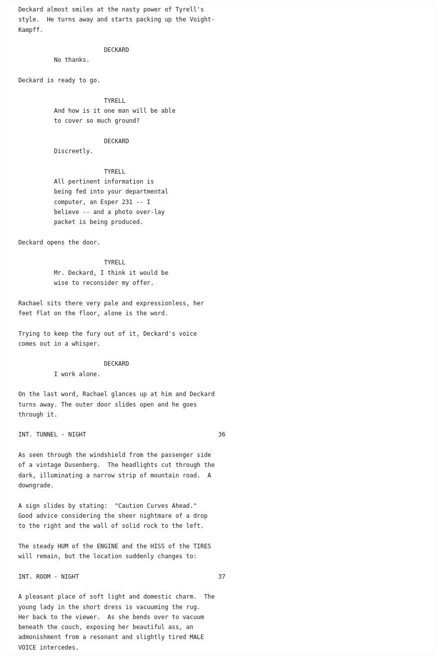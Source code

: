         Deckard almost smiles at the nasty power of Tyrell's
        style.  He turns away and starts packing up the Voight-
        Kampff.

                                DECKARD
                  No thanks.

        Deckard is ready to go.

                                TYRELL
                  And how is it one man will be able
                  to cover so much ground?

                                DECKARD
                  Discreetly.

                                TYRELL
                  All pertinent information is
                  being fed into your departmental
                  computer, an Esper 231 -- I
                  believe -- and a photo over-lay
                  packet is being produced.

        Deckard opens the door.

                                TYRELL
                  Mr. Deckard, I think it would be
                  wise to reconsider my offer.

        Rachael sits there very pale and expressionless, her
        feet flat on the floor, alone is the word.

        Trying to keep the fury out of it, Deckard's voice
        comes out in a whisper.

                                DECKARD
                  I work alone.

        On the last word, Rachael glances up at him and Deckard
        turns away. The outer door slides open and he goes
        through it.

        INT. TUNNEL - NIGHT                                     36

        As seen through the windshield from the passenger side
        of a vintage Dusenberg.  The headlights cut through the
        dark, illuminating a narrow strip of mountain road.  A
        downgrade.

        A sign slides by stating:  "Caution Curves Ahead."
        Good advice considering the sheer nightmare of a drop
        to the right and the wall of solid rock to the left.

        The steady HUM of the ENGINE and the HISS of the TIRES
        will remain, but the location suddenly changes to:

        INT. ROOM - NIGHT                                       37

        A pleasant place of soft light and domestic charm.  The
        young lady in the short dress is vacuuming the rug.
        Her back to the viewer.  As she bends over to vacuum
        beneath the couch, exposing her beautiful ass, an
        admonishment from a resonant and slightly tired MALE
        VOICE intercedes.
